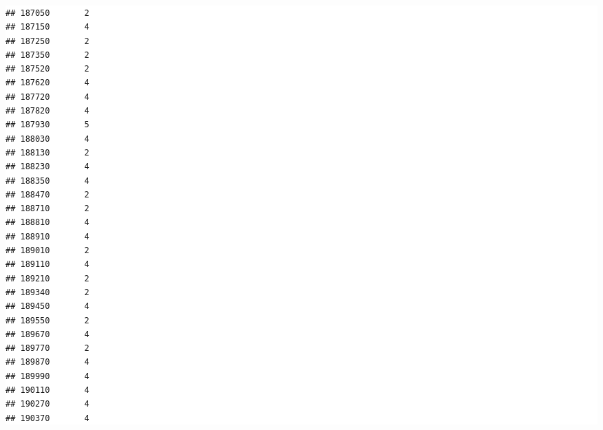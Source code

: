     ## 187050       2
    ## 187150       4
    ## 187250       2
    ## 187350       2
    ## 187520       2
    ## 187620       4
    ## 187720       4
    ## 187820       4
    ## 187930       5
    ## 188030       4
    ## 188130       2
    ## 188230       4
    ## 188350       4
    ## 188470       2
    ## 188710       2
    ## 188810       4
    ## 188910       4
    ## 189010       2
    ## 189110       4
    ## 189210       2
    ## 189340       2
    ## 189450       4
    ## 189550       2
    ## 189670       4
    ## 189770       2
    ## 189870       4
    ## 189990       4
    ## 190110       4
    ## 190270       4
    ## 190370       4